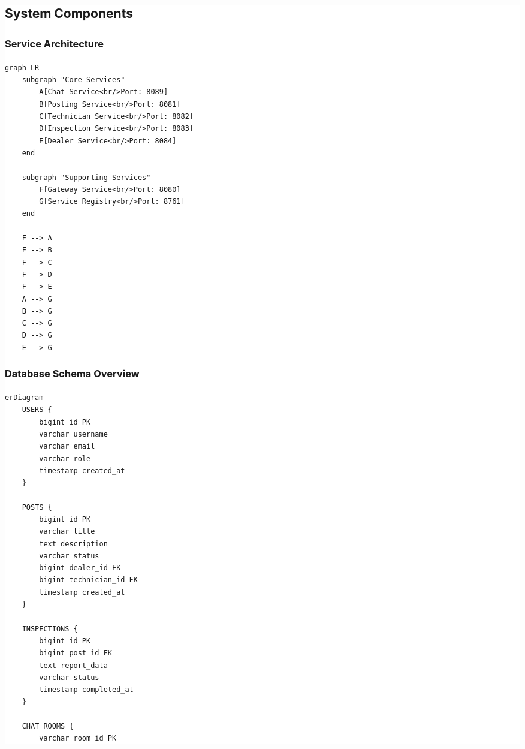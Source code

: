 ## System Components

### Service Architecture

```mermaid
graph LR
    subgraph "Core Services"
        A[Chat Service<br/>Port: 8089]
        B[Posting Service<br/>Port: 8081]
        C[Technician Service<br/>Port: 8082]
        D[Inspection Service<br/>Port: 8083]
        E[Dealer Service<br/>Port: 8084]
    end

    subgraph "Supporting Services"
        F[Gateway Service<br/>Port: 8080]
        G[Service Registry<br/>Port: 8761]
    end

    F --> A
    F --> B
    F --> C
    F --> D
    F --> E
    A --> G
    B --> G
    C --> G
    D --> G
    E --> G
```

### Database Schema Overview

```mermaid
erDiagram
    USERS {
        bigint id PK
        varchar username
        varchar email
        varchar role
        timestamp created_at
    }

    POSTS {
        bigint id PK
        varchar title
        text description
        varchar status
        bigint dealer_id FK
        bigint technician_id FK
        timestamp created_at
    }

    INSPECTIONS {
        bigint id PK
        bigint post_id FK
        text report_data
        varchar status
        timestamp completed_at
    }

    CHAT_ROOMS {
        varchar room_id PK
```